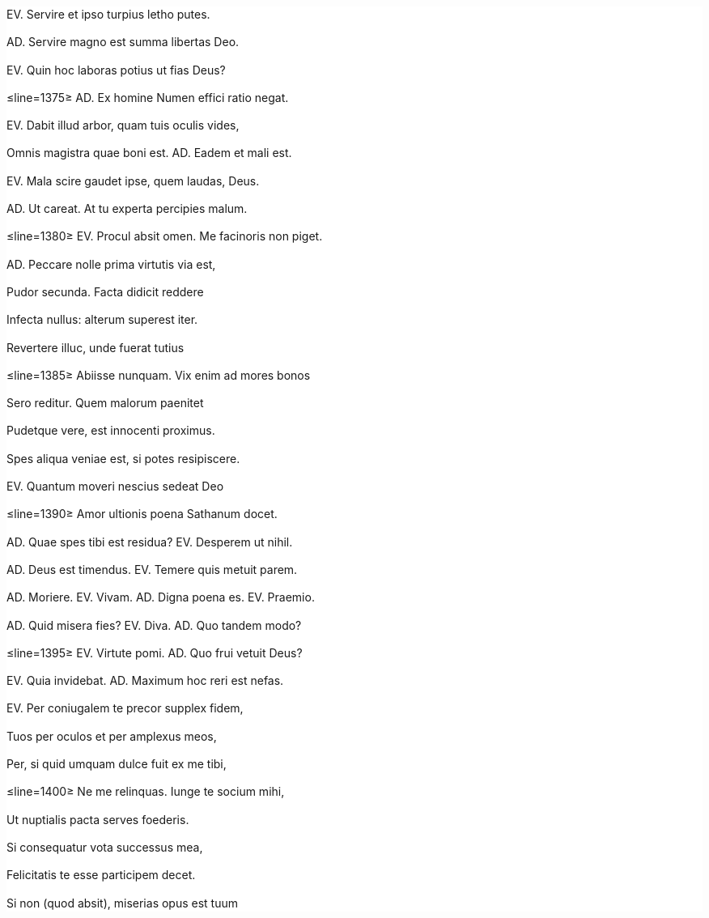 EV. Servire et ipso turpius letho putes.

AD. Servire magno est summa libertas Deo.

EV. Quin hoc laboras potius ut fias Deus?

≤line=1375≥ AD. Ex homine Numen effici ratio negat.

EV. Dabit illud arbor, quam tuis oculis vides,

Omnis magistra quae boni est. AD. Eadem et mali est.

EV. Mala scire gaudet ipse, quem laudas, Deus.

AD. Ut careat. At tu experta percipies malum.

≤line=1380≥ EV. Procul absit omen. Me facinoris non piget.

AD. Peccare nolle prima virtutis via est,

Pudor secunda. Facta didicit reddere

Infecta nullus: alterum superest iter.

Revertere illuc, unde fuerat tutius

≤line=1385≥ Abiisse nunquam. Vix enim ad mores bonos

Sero reditur. Quem malorum paenitet

Pudetque vere, est innocenti proximus.

Spes aliqua veniae est, si potes resipiscere.

EV. Quantum moveri nescius sedeat Deo

≤line=1390≥ Amor ultionis poena Sathanum docet.

AD. Quae spes tibi est residua? EV. Desperem ut nihil.

AD. Deus est timendus. EV. Temere quis metuit parem.

AD. Moriere. EV. Vivam. AD. Digna poena es. EV. Praemio.

AD. Quid misera fies? EV. Diva. AD. Quo tandem modo?

≤line=1395≥ EV. Virtute pomi. AD. Quo frui vetuit Deus?

EV. Quia invidebat. AD. Maximum hoc reri est nefas.

EV. Per coniugalem te precor supplex fidem,

Tuos per oculos et per amplexus meos,

Per, si quid umquam dulce fuit ex me tibi,

≤line=1400≥ Ne me relinquas. Iunge te socium mihi,

Ut nuptialis pacta serves foederis.

Si consequatur vota successus mea,

Felicitatis te esse participem decet.

Si non (quod absit), miserias opus est tuum
